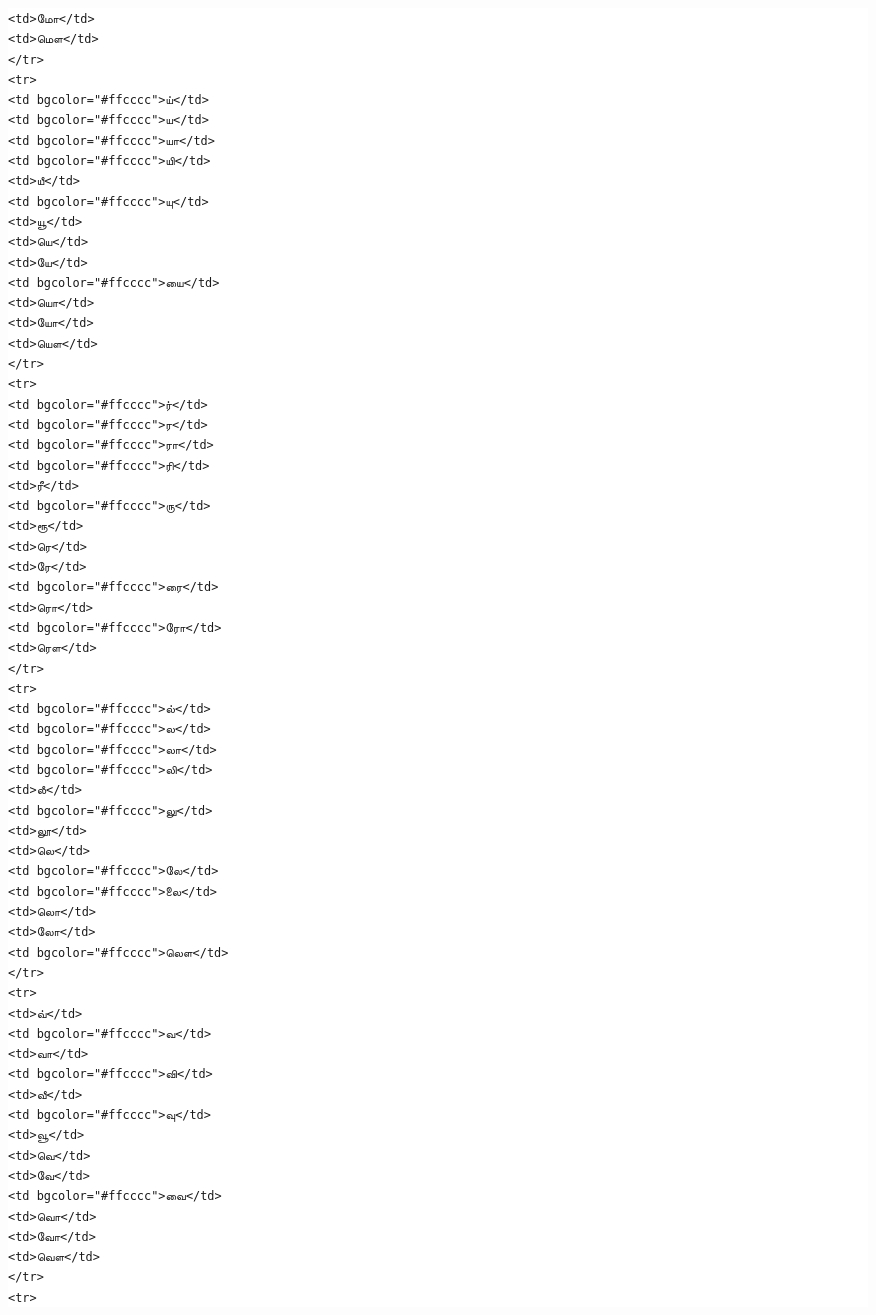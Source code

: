     <td>மோ</td>
    <td>மௌ</td>
    </tr>
    <tr>
    <td bgcolor="#ffcccc">ய்</td>
    <td bgcolor="#ffcccc">ய</td>
    <td bgcolor="#ffcccc">யா</td>
    <td bgcolor="#ffcccc">யி</td>
    <td>யீ</td>
    <td bgcolor="#ffcccc">யு</td>
    <td>யூ</td>
    <td>யெ</td>
    <td>யே</td>
    <td bgcolor="#ffcccc">யை</td>
    <td>யொ</td>
    <td>யோ</td>
    <td>யௌ</td>
    </tr>
    <tr>
    <td bgcolor="#ffcccc">ர்</td>
    <td bgcolor="#ffcccc">ர</td>
    <td bgcolor="#ffcccc">ரா</td>
    <td bgcolor="#ffcccc">ரி</td>
    <td>ரீ</td>
    <td bgcolor="#ffcccc">ரு</td>
    <td>ரூ</td>
    <td>ரெ</td>
    <td>ரே</td>
    <td bgcolor="#ffcccc">ரை</td>
    <td>ரொ</td>
    <td bgcolor="#ffcccc">ரோ</td>
    <td>ரௌ</td>
    </tr>
    <tr>
    <td bgcolor="#ffcccc">ல்</td>
    <td bgcolor="#ffcccc">ல</td>
    <td bgcolor="#ffcccc">லா</td>
    <td bgcolor="#ffcccc">லி</td>
    <td>லீ</td>
    <td bgcolor="#ffcccc">லு</td>
    <td>லூ</td>
    <td>லெ</td>
    <td bgcolor="#ffcccc">லே</td>
    <td bgcolor="#ffcccc">லை</td>
    <td>லொ</td>
    <td>லோ</td>
    <td bgcolor="#ffcccc">லௌ</td>
    </tr>
    <tr>
    <td>வ்</td>
    <td bgcolor="#ffcccc">வ</td>
    <td>வா</td>
    <td bgcolor="#ffcccc">வி</td>
    <td>வீ</td>
    <td bgcolor="#ffcccc">வு</td>
    <td>வூ</td>
    <td>வெ</td>
    <td>வே</td>
    <td bgcolor="#ffcccc">வை</td>
    <td>வொ</td>
    <td>வோ</td>
    <td>வௌ</td>
    </tr>
    <tr>